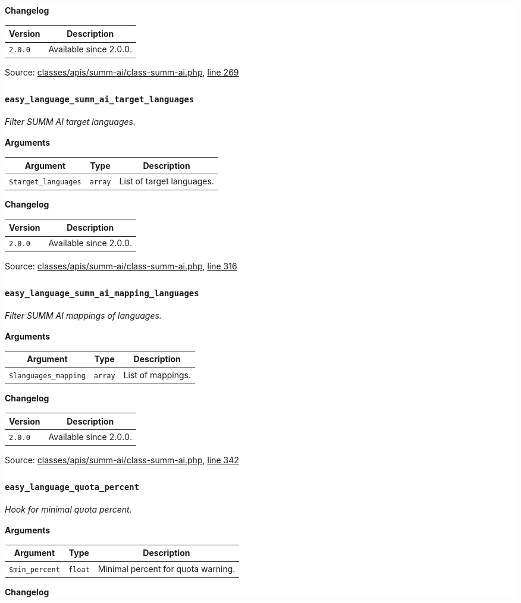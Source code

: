 **Changelog**

Version | Description
------- | -----------
`2.0.0` | Available since 2.0.0.

Source: [classes/apis/summ-ai/class-summ-ai.php](apis/summ-ai/class-summ-ai.php), [line 269](apis/summ-ai/class-summ-ai.php#L269-L276)

### `easy_language_summ_ai_target_languages`

*Filter SUMM AI target languages.*

**Arguments**

Argument | Type | Description
-------- | ---- | -----------
`$target_languages` | `array` | List of target languages.

**Changelog**

Version | Description
------- | -----------
`2.0.0` | Available since 2.0.0.

Source: [classes/apis/summ-ai/class-summ-ai.php](apis/summ-ai/class-summ-ai.php), [line 316](apis/summ-ai/class-summ-ai.php#L316-L323)

### `easy_language_summ_ai_mapping_languages`

*Filter SUMM AI mappings of languages.*

**Arguments**

Argument | Type | Description
-------- | ---- | -----------
`$languages_mapping` | `array` | List of mappings.

**Changelog**

Version | Description
------- | -----------
`2.0.0` | Available since 2.0.0.

Source: [classes/apis/summ-ai/class-summ-ai.php](apis/summ-ai/class-summ-ai.php), [line 342](apis/summ-ai/class-summ-ai.php#L342-L349)

### `easy_language_quota_percent`

*Hook for minimal quota percent.*

**Arguments**

Argument | Type | Description
-------- | ---- | -----------
`$min_percent` | `float` | Minimal percent for quota warning.

**Changelog**
